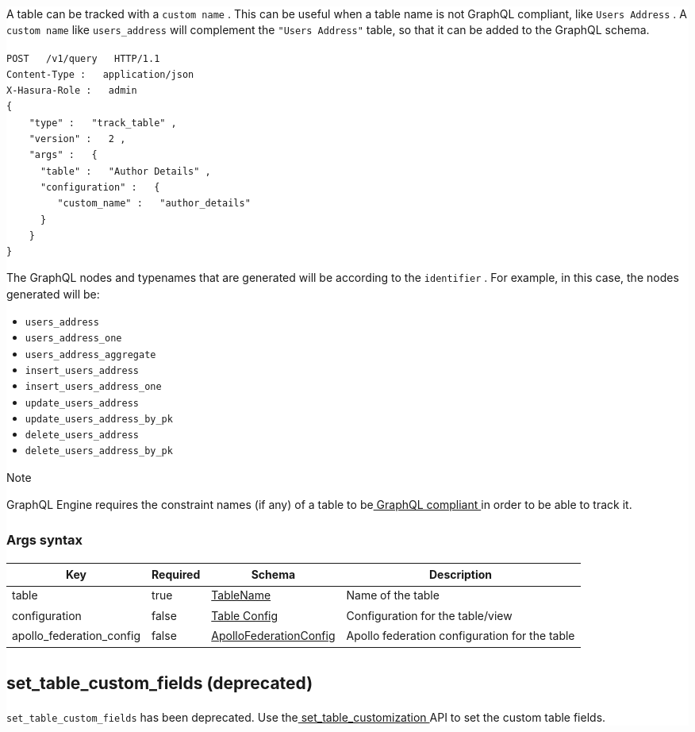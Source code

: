 A table can be tracked with a `custom name` . This can be useful when a table name is not GraphQL compliant, like `Users Address` . A `custom name` like `users_address` will complement the `"Users Address"` table, so that it can be
added to the GraphQL schema.

```
POST   /v1/query   HTTP/1.1
Content-Type :   application/json
X-Hasura-Role :   admin
{
    "type" :   "track_table" ,
    "version" :   2 ,
    "args" :   {
      "table" :   "Author Details" ,
      "configuration" :   {
         "custom_name" :   "author_details"
      }
    }
}
```

The GraphQL nodes and typenames that are generated will be according to the `identifier` . For example, in this case, the
nodes generated will be:

- `users_address`
- `users_address_one`
- `users_address_aggregate`
- `insert_users_address`
- `insert_users_address_one`
- `update_users_address`
- `update_users_address_by_pk`
- `delete_users_address`
- `delete_users_address_by_pk`


Note

GraphQL Engine requires the constraint names (if any) of a table to be[ GraphQL compliant ](https://spec.graphql.org/June2018/#sec-Names)in order to be able to track it.

### Args syntax​

| Key | Required | Schema | Description |
|---|---|---|---|
| table | true | [ TableName ](https://hasura.io/docs/latest/api-reference/syntax-defs/#tablename) | Name of the table |
| configuration | false | [ Table Config ](https://hasura.io/docs/latest/api-reference/syntax-defs/#table-config) | Configuration for the table/view |
| apollo_federation_config | false | [ ApolloFederationConfig ](https://hasura.io/docs/latest/api-reference/syntax-defs/#apollofederationconfig) | Apollo federation configuration for the table |


## set_table_custom_fields (deprecated)​

 `set_table_custom_fields` has been deprecated. Use the[ set_table_customization ](https://hasura.io/docs/latest/api-reference/schema-metadata-api/table-view/#schema-metadata-track-table/#schema-metadata-set-table-customization)API to set the custom table fields.
